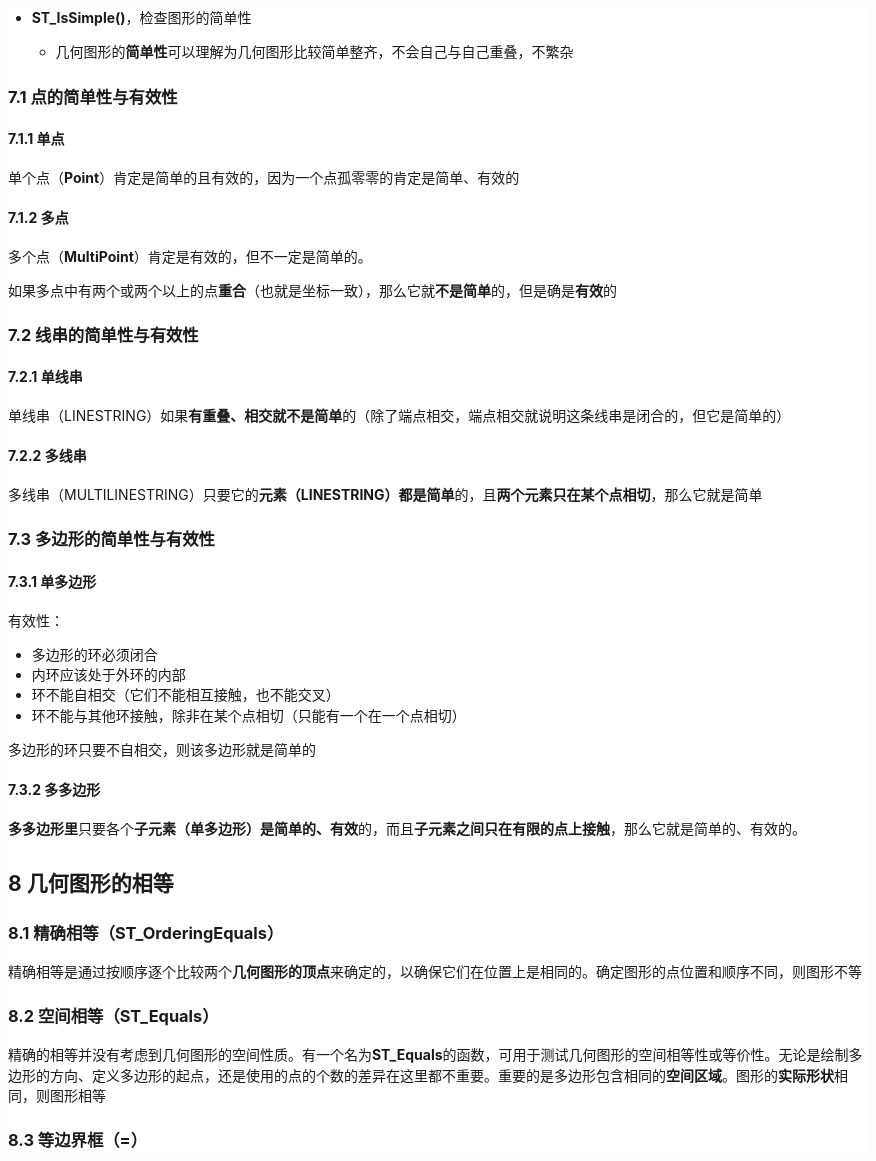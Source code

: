- **ST_IsSimple()**，检查图形的简单性

  - 几何图形的**简单性**可以理解为几何图形比较简单整齐，不会自己与自己重叠，不繁杂

### 7.1 点的简单性与有效性

#### 7.1.1 单点

单个点（**Point**）肯定是简单的且有效的，因为一个点孤零零的肯定是简单、有效的

#### 7.1.2 多点

多个点（**MultiPoint**）肯定是有效的，但不一定是简单的。

如果多点中有两个或两个以上的点**重合**（也就是坐标一致），那么它就**不是简单**的，但是确是**有效**的

### 7.2 线串的简单性与有效性

#### 7.2.1 单线串

单线串（LINESTRING）如果**有重叠、相交就不是简单**的（除了端点相交，端点相交就说明这条线串是闭合的，但它是简单的）

#### 7.2.2 多线串

多线串（MULTILINESTRING）只要它的**元素（LINESTRING）都是简单**的，且**两个元素只在某个点相切**，那么它就是简单

### 7.3 多边形的简单性与有效性

#### 7.3.1 单多边形

有效性：

- 多边形的环必须闭合
- 内环应该处于外环的内部
- 环不能自相交（它们不能相互接触，也不能交叉）
- 环不能与其他环接触，除非在某个点相切（只能有一个在一个点相切）

多边形的环只要不自相交，则该多边形就是简单的

#### 7.3.2 多多边形

**多多边形里**只要各个**子元素（单多边形）是简单的、有效**的，而且**子元素之间只在有限的点上接触**，那么它就是简单的、有效的。

## 8 几何图形的相等

### 8.1 精确相等（ST_OrderingEquals）

精确相等是通过按顺序逐个比较两个**几何图形的顶点**来确定的，以确保它们在位置上是相同的。确定图形的点位置和顺序不同，则图形不等

### 8.2 空间相等（ST_Equals）

精确的相等并没有考虑到几何图形的空间性质。有一个名为**ST_Equals**的函数，可用于测试几何图形的空间相等性或等价性。无论是绘制多边形的方向、定义多边形的起点，还是使用的点的个数的差异在这里都不重要。重要的是多边形包含相同的**空间区域**。图形的**实际形状**相同，则图形相等

### 8.3 等边界框（=）
